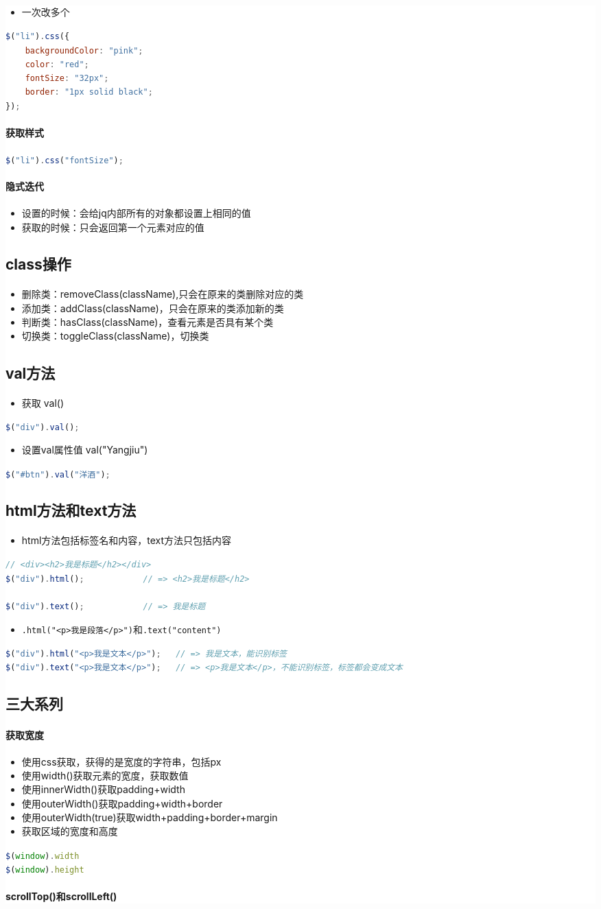 - 一次改多个
```js
$("li").css({
    backgroundColor: "pink";
    color: "red";
    fontSize: "32px";
    border: "1px solid black";
});
```

#### 获取样式
```js
$("li").css("fontSize");
```

#### 隐式迭代
- 设置的时候：会给jq内部所有的对象都设置上相同的值
- 获取的时候：只会返回第一个元素对应的值

## class操作
- 删除类：removeClass(className),只会在原来的类删除对应的类
- 添加类：addClass(className)，只会在原来的类添加新的类
- 判断类：hasClass(className)，查看元素是否具有某个类
- 切换类：toggleClass(className)，切换类

## val方法
- 获取 val()
```js
$("div").val();
```

- 设置val属性值 val("Yangjiu")
```js
$("#btn").val("洋酒");
```

## html方法和text方法
- html方法包括标签名和内容，text方法只包括内容
```js
// <div><h2>我是标题</h2></div>
$("div").html();            // => <h2>我是标题</h2>

$("div").text();            // => 我是标题
```

- `.html("<p>我是段落</p>")`和`.text("content")`
```js
$("div").html("<p>我是文本</p>");   // => 我是文本，能识别标签
$("div").text("<p>我是文本</p>");   // => <p>我是文本</p>，不能识别标签，标签都会变成文本
```

## 三大系列
#### 获取宽度
- 使用css获取，获得的是宽度的字符串，包括px
- 使用width()获取元素的宽度，获取数值
- 使用innerWidth()获取padding+width
- 使用outerWidth()获取padding+width+border
- 使用outerWidth(true)获取width+padding+border+margin
- 获取区域的宽度和高度
```js
$(window).width
$(window).height
```
#### scrollTop()和scrollLeft()